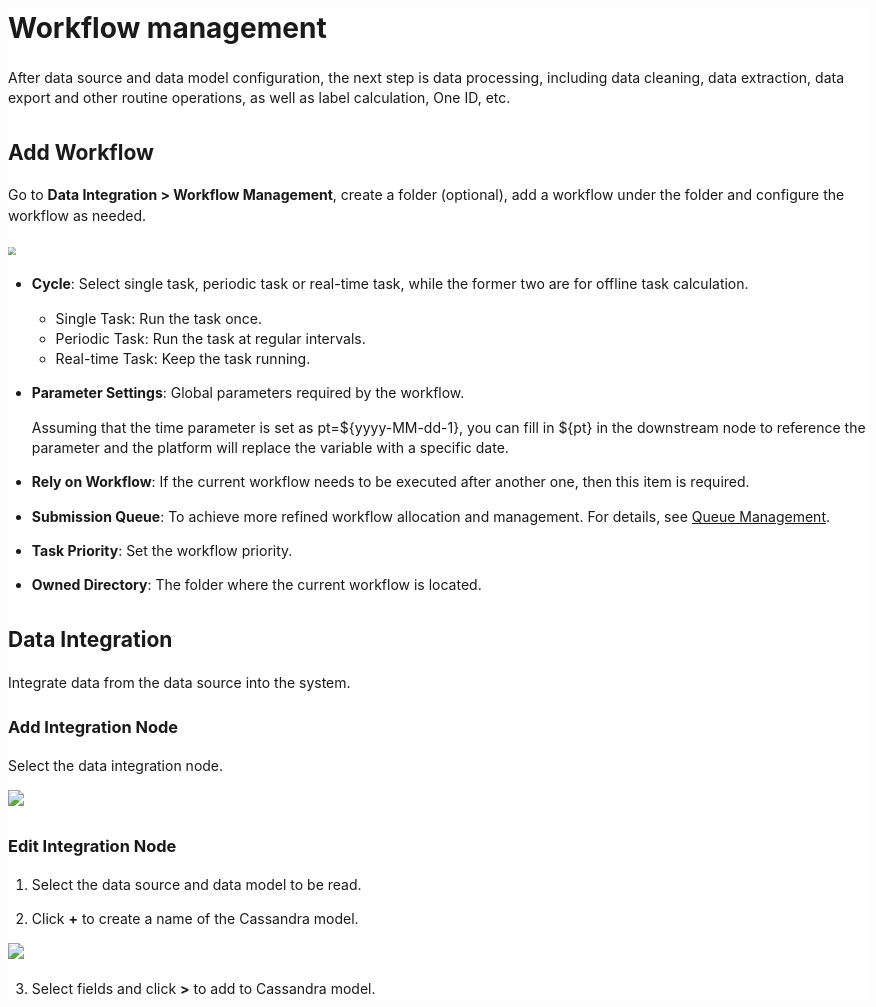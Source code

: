 # Workflow management

After data source and data model configuration, the next step is data processing, including data cleaning, data extraction, data export and other routine operations, as well as label calculation, One ID, etc.

## Add Workflow

Go to **Data Integration > Workflow Management**, create a folder (optional), add a workflow under the folder and configure the workflow as needed.

<img src="http://terminus-paas.oss-cn-hangzhou.aliyuncs.com/paas-doc/2022/02/15/11cb2b64-1899-4b3f-a627-74d454169478.png" style="zoom:50%;" />

- **Cycle**: Select single task, periodic task or real-time task, while the former two are for offline task calculation.

   - Single Task: Run the task once.
   - Periodic Task: Run the task at regular intervals.
   - Real-time Task: Keep the task running.

- **Parameter Settings**: Global parameters required by the workflow.

   Assuming that the time parameter is set as pt=${yyyy-MM-dd-1}, you can fill in ${pt} in the downstream node to reference the parameter and the platform will replace the variable with a specific date.

- **Rely on Workflow**: If the current workflow needs to be executed after another one, then this item is required.

- **Submission Queue**: To achieve more refined workflow allocation and management. For details, see [Queue Management](configure-manage.md#Queue-Management).

- **Task Priority**: Set the workflow priority.

- **Owned Directory**: The folder where the current workflow is located.

## Data Integration

Integrate data from the data source into the system.

### Add Integration Node

Select the data integration node.

![](http://terminus-paas.oss-cn-hangzhou.aliyuncs.com/paas-doc/2022/02/15/94ae9dd3-bbb5-4d2d-a7e5-80187c8a840c.png)

### Edit Integration Node

1. Select the data source and data model to be read.

2. Click **+** to create a name of the Cassandra model.

![](http://terminus-paas.oss-cn-hangzhou.aliyuncs.com/paas-doc/2022/02/15/de07ce49-0891-48bb-84c2-8edeba7b602f.png)

3) Select fields and click **>** to add to Cassandra model.

